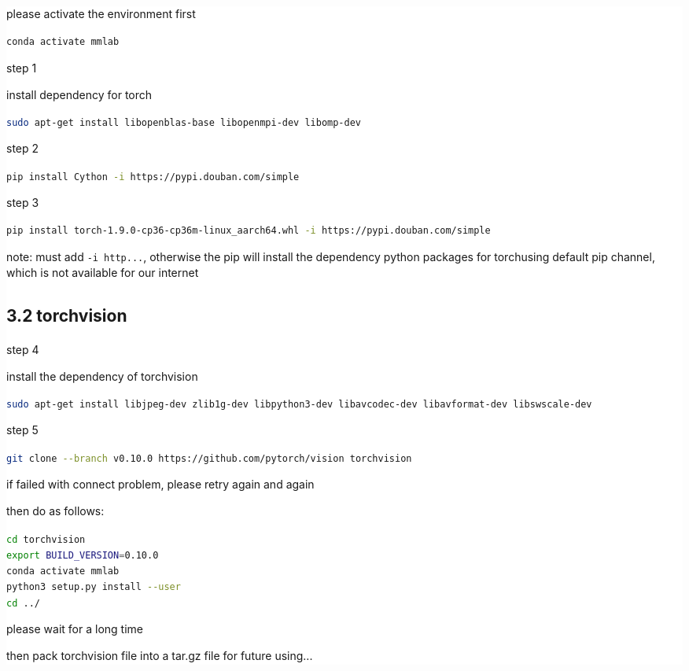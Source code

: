 please activate the environment first

```bash
conda activate mmlab
```

step 1

install dependency for torch

```bash
sudo apt-get install libopenblas-base libopenmpi-dev libomp-dev
```

step 2

```bash
pip install Cython -i https://pypi.douban.com/simple
```

step 3

```bash
pip install torch-1.9.0-cp36-cp36m-linux_aarch64.whl -i https://pypi.douban.com/simple
```

note: must add `-i http...`, otherwise the pip will install the dependency python packages for torchusing default pip channel, which is not available for our internet

## 3.2 torchvision

step 4

install the dependency of torchvision

```bash
sudo apt-get install libjpeg-dev zlib1g-dev libpython3-dev libavcodec-dev libavformat-dev libswscale-dev
```

step 5 

```bash
git clone --branch v0.10.0 https://github.com/pytorch/vision torchvision
```

if failed with connect problem, please retry again and again

then do as follows:

```bash
cd torchvision
export BUILD_VERSION=0.10.0
conda activate mmlab
python3 setup.py install --user
cd ../
```

please wait for a long time

then pack torchvision file into a tar.gz file for future using...
